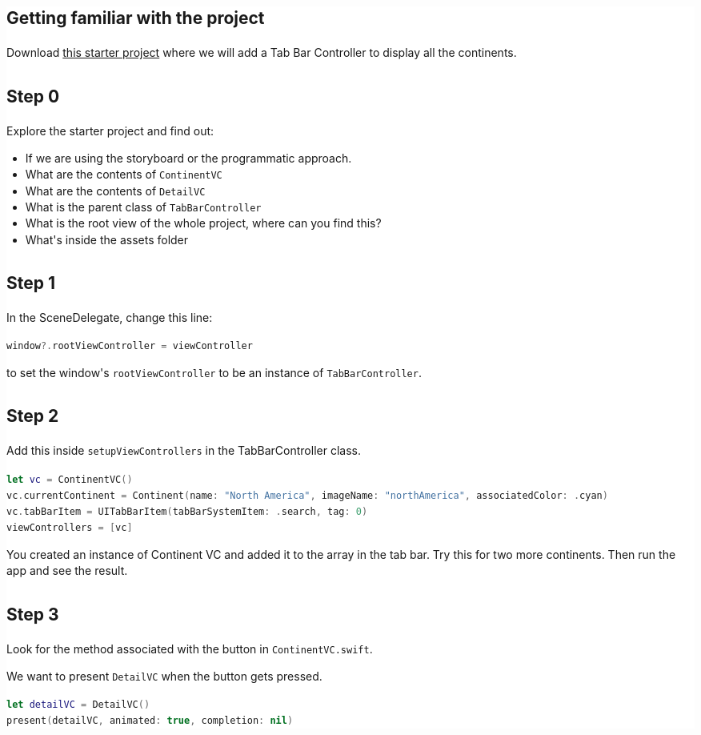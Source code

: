 

## Getting familiar with the project

Download [this starter project](https://github.com/amelinagzz/tabbar-starter) where we will add a Tab Bar Controller to display all the continents.



## Step 0

Explore the starter project and find out:

- If we are using the storyboard or the programmatic approach.
- What are the contents of `ContinentVC`
- What are the contents of `DetailVC`
- What is the parent class of `TabBarController`
- What is the root view of the whole project, where can you find this?
- What's inside the assets folder



## Step 1  

In the SceneDelegate, change this line:

```swift
window?.rootViewController = viewController
```

to set the window's `rootViewController` to be an instance of `TabBarController`.



## Step 2

Add this inside `setupViewControllers` in the TabBarController class.

```swift
let vc = ContinentVC()
vc.currentContinent = Continent(name: "North America", imageName: "northAmerica", associatedColor: .cyan)
vc.tabBarItem = UITabBarItem(tabBarSystemItem: .search, tag: 0)
viewControllers = [vc]
```

You created an instance of Continent VC and added it to the array in the tab bar. Try this for two more continents. Then run the app and see the result.



## Step 3

Look for the method associated with the button in `ContinentVC.swift`.

We want to present `DetailVC` when the button gets pressed.

```swift
let detailVC = DetailVC()
present(detailVC, animated: true, completion: nil)
```
